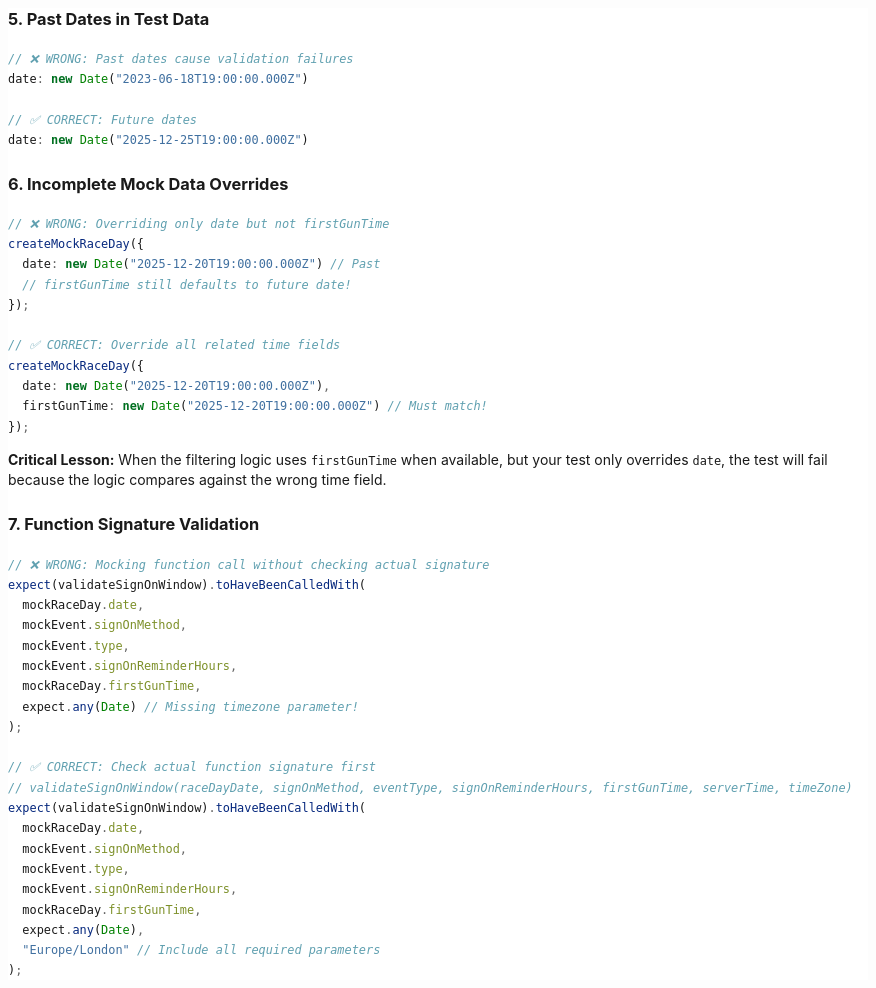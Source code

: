 ### 5. Past Dates in Test Data
```typescript
// ❌ WRONG: Past dates cause validation failures
date: new Date("2023-06-18T19:00:00.000Z")

// ✅ CORRECT: Future dates
date: new Date("2025-12-25T19:00:00.000Z")
```

### 6. Incomplete Mock Data Overrides
```typescript
// ❌ WRONG: Overriding only date but not firstGunTime
createMockRaceDay({ 
  date: new Date("2025-12-20T19:00:00.000Z") // Past
  // firstGunTime still defaults to future date!
});

// ✅ CORRECT: Override all related time fields
createMockRaceDay({ 
  date: new Date("2025-12-20T19:00:00.000Z"),
  firstGunTime: new Date("2025-12-20T19:00:00.000Z") // Must match!
});
```

**Critical Lesson:** When the filtering logic uses `firstGunTime` when available, but your test only overrides `date`, the test will fail because the logic compares against the wrong time field.

### 7. Function Signature Validation
```typescript
// ❌ WRONG: Mocking function call without checking actual signature
expect(validateSignOnWindow).toHaveBeenCalledWith(
  mockRaceDay.date,
  mockEvent.signOnMethod,
  mockEvent.type,
  mockEvent.signOnReminderHours,
  mockRaceDay.firstGunTime,
  expect.any(Date) // Missing timezone parameter!
);

// ✅ CORRECT: Check actual function signature first
// validateSignOnWindow(raceDayDate, signOnMethod, eventType, signOnReminderHours, firstGunTime, serverTime, timeZone)
expect(validateSignOnWindow).toHaveBeenCalledWith(
  mockRaceDay.date,
  mockEvent.signOnMethod,
  mockEvent.type,
  mockEvent.signOnReminderHours,
  mockRaceDay.firstGunTime,
  expect.any(Date),
  "Europe/London" // Include all required parameters
);
```
